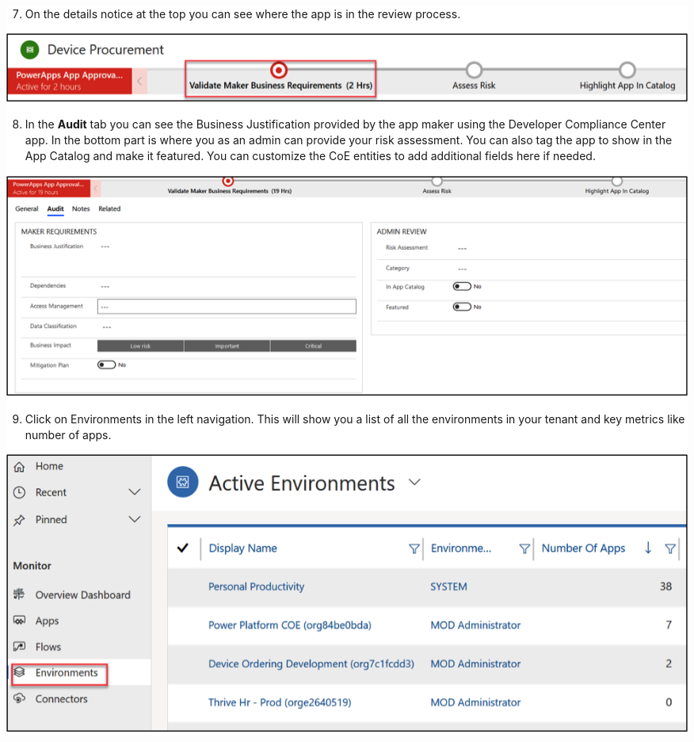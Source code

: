 7.	On the details notice at the top you can see where the app is in the review process.  

![](Images%20MOD_2/img04.png)

8.	In the **Audit** tab you can see the Business Justification provided by the app maker using the Developer Compliance Center app.  In the bottom part is where you as an admin can provide your risk assessment.  You can also tag the app to show in the App Catalog and make it featured.  You can customize the CoE entities to add additional fields here if needed.

![](Images%20MOD_2/image%205.png)

9.	Click on Environments in the left navigation.  This will show you a list of all the environments in your tenant and key metrics like number of apps.

![](Images%20MOD_2/image%206.png)
